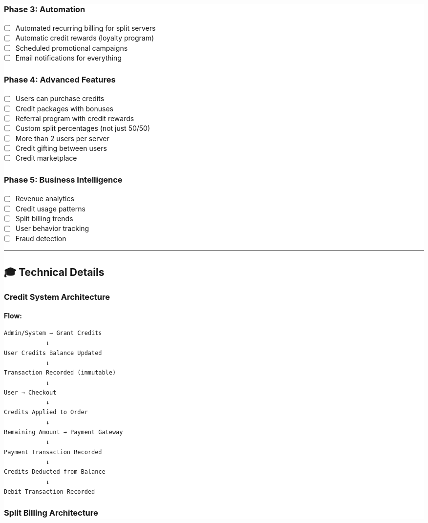 ### Phase 3: Automation
- [ ] Automated recurring billing for split servers
- [ ] Automatic credit rewards (loyalty program)
- [ ] Scheduled promotional campaigns
- [ ] Email notifications for everything

### Phase 4: Advanced Features
- [ ] Users can purchase credits
- [ ] Credit packages with bonuses
- [ ] Referral program with credit rewards
- [ ] Custom split percentages (not just 50/50)
- [ ] More than 2 users per server
- [ ] Credit gifting between users
- [ ] Credit marketplace

### Phase 5: Business Intelligence
- [ ] Revenue analytics
- [ ] Credit usage patterns
- [ ] Split billing trends
- [ ] User behavior tracking
- [ ] Fraud detection

---

## 🎓 Technical Details

### Credit System Architecture

**Flow:**
```
Admin/System → Grant Credits
            ↓
User Credits Balance Updated
            ↓
Transaction Recorded (immutable)
            ↓
User → Checkout
            ↓
Credits Applied to Order
            ↓
Remaining Amount → Payment Gateway
            ↓
Payment Transaction Recorded
            ↓
Credits Deducted from Balance
            ↓
Debit Transaction Recorded
```

### Split Billing Architecture
